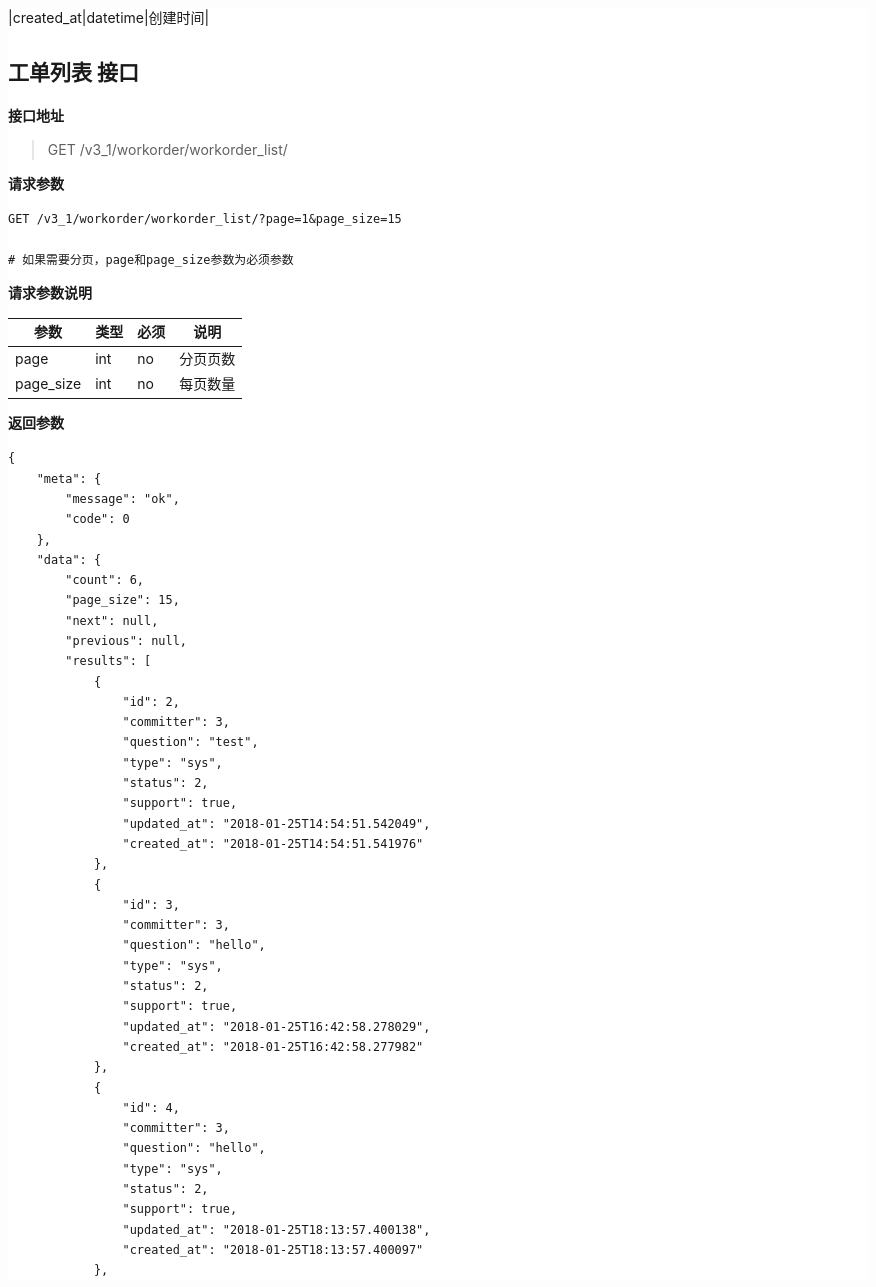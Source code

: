 |created_at|datetime|创建时间|


## 工单列表 接口 
**接口地址**
> GET /v3_1/workorder/workorder_list/

**请求参数**
```
GET /v3_1/workorder/workorder_list/?page=1&page_size=15

# 如果需要分页，page和page_size参数为必须参数
```

**请求参数说明**

|参数|类型|必须|说明|
|----|----|----|----|
|page|int|no|分页页数|
|page_size|int|no|每页数量|

**返回参数**
```
{
    "meta": {
        "message": "ok",
        "code": 0
    },
    "data": {
        "count": 6,
        "page_size": 15,
        "next": null,
        "previous": null,
        "results": [
            {
                "id": 2,
                "committer": 3,
                "question": "test",
                "type": "sys",
                "status": 2,
                "support": true,
                "updated_at": "2018-01-25T14:54:51.542049",
                "created_at": "2018-01-25T14:54:51.541976"
            },
            {
                "id": 3,
                "committer": 3,
                "question": "hello",
                "type": "sys",
                "status": 2,
                "support": true,
                "updated_at": "2018-01-25T16:42:58.278029",
                "created_at": "2018-01-25T16:42:58.277982"
            },
            {
                "id": 4,
                "committer": 3,
                "question": "hello",
                "type": "sys",
                "status": 2,
                "support": true,
                "updated_at": "2018-01-25T18:13:57.400138",
                "created_at": "2018-01-25T18:13:57.400097"
            },
```
